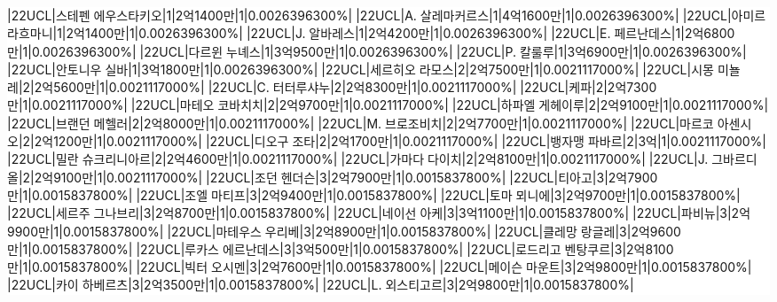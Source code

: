 |22UCL|스테펜 에우스타키오|1|2억1400만|1|0.0026396300%|
|22UCL|A. 살레마커르스|1|4억1600만|1|0.0026396300%|
|22UCL|아미르 라흐마니|1|2억1400만|1|0.0026396300%|
|22UCL|J. 알바레스|1|2억4200만|1|0.0026396300%|
|22UCL|E. 페르난데스|1|2억6800만|1|0.0026396300%|
|22UCL|다르윈 누녜스|1|3억9500만|1|0.0026396300%|
|22UCL|P. 칼룰루|1|3억6900만|1|0.0026396300%|
|22UCL|안토니우 실바|1|3억1800만|1|0.0026396300%|
|22UCL|세르히오 라모스|2|2억7500만|1|0.0021117000%|
|22UCL|시몽 미뇰레|2|2억5600만|1|0.0021117000%|
|22UCL|C. 터터루샤누|2|2억8300만|1|0.0021117000%|
|22UCL|케파|2|2억7300만|1|0.0021117000%|
|22UCL|마테오 코바치치|2|2억9700만|1|0.0021117000%|
|22UCL|하파엘 게헤이루|2|2억9100만|1|0.0021117000%|
|22UCL|브랜던 메헬러|2|2억8000만|1|0.0021117000%|
|22UCL|M. 브로조비치|2|2억7700만|1|0.0021117000%|
|22UCL|마르코 아센시오|2|2억1200만|1|0.0021117000%|
|22UCL|디오구 조타|2|2억1700만|1|0.0021117000%|
|22UCL|뱅자맹 파바르|2|3억|1|0.0021117000%|
|22UCL|밀란 슈크리니아르|2|2억4600만|1|0.0021117000%|
|22UCL|가마다 다이치|2|2억8100만|1|0.0021117000%|
|22UCL|J. 그바르디올|2|2억9100만|1|0.0021117000%|
|22UCL|조던 헨더슨|3|2억7900만|1|0.0015837800%|
|22UCL|티아고|3|2억7900만|1|0.0015837800%|
|22UCL|조엘 마티프|3|2억9400만|1|0.0015837800%|
|22UCL|토마 뫼니에|3|2억9700만|1|0.0015837800%|
|22UCL|세르주 그나브리|3|2억8700만|1|0.0015837800%|
|22UCL|네이선 아케|3|3억1100만|1|0.0015837800%|
|22UCL|파비뉴|3|2억9900만|1|0.0015837800%|
|22UCL|마테우스 우리베|3|2억8900만|1|0.0015837800%|
|22UCL|클레망 랑글레|3|2억9600만|1|0.0015837800%|
|22UCL|루카스 에르난데스|3|3억500만|1|0.0015837800%|
|22UCL|로드리고 벤탕쿠르|3|2억8100만|1|0.0015837800%|
|22UCL|빅터 오시멘|3|2억7600만|1|0.0015837800%|
|22UCL|메이슨 마운트|3|2억9800만|1|0.0015837800%|
|22UCL|카이 하베르츠|3|2억3500만|1|0.0015837800%|
|22UCL|L. 외스티고르|3|2억9800만|1|0.0015837800%|